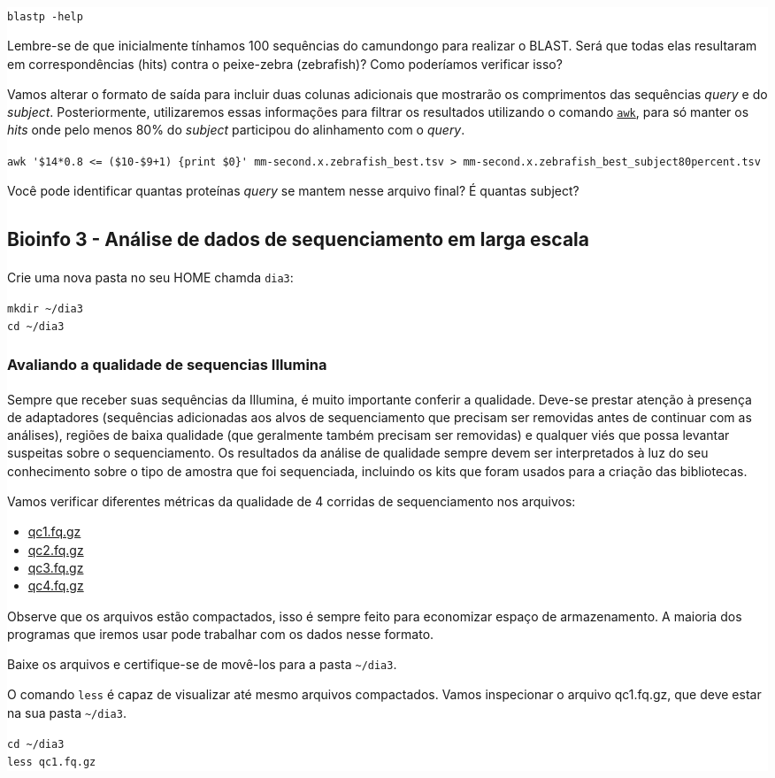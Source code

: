 ```
blastp -help
```

Lembre-se de que inicialmente tínhamos 100 sequências do camundongo para realizar o BLAST. Será que todas elas resultaram em correspondências (hits) contra o peixe-zebra (zebrafish)? Como poderíamos verificar isso?

Vamos alterar o formato de saída para incluir duas colunas adicionais que mostrarão os comprimentos das sequências _query_ e do _subject_. Posteriormente, utilizaremos essas informações para filtrar os resultados utilizando o comando [`awk`](https://www.howtogeek.com/562941/how-to-use-the-awk-command-on-linux/), para só manter os _hits_ onde pelo menos 80% do _subject_ participou do alinhamento com o _query_.

```
awk '$14*0.8 <= ($10-$9+1) {print $0}' mm-second.x.zebrafish_best.tsv > mm-second.x.zebrafish_best_subject80percent.tsv
```

Você pode identificar quantas proteínas _query_ se mantem nesse arquivo final? É quantas subject?

## Bioinfo 3 - Análise de dados de sequenciamento em larga escala

Crie uma nova pasta no seu HOME chamda `dia3`:

```
mkdir ~/dia3
cd ~/dia3
```

### Avaliando a qualidade de sequencias Illumina

Sempre que receber suas sequências da Illumina, é muito importante conferir a qualidade. Deve-se prestar atenção à presença de adaptadores (sequências adicionadas aos alvos de sequenciamento que precisam ser removidas antes de continuar com as análises), regiões de baixa qualidade (que geralmente também precisam ser removidas) e qualquer viés que possa levantar suspeitas sobre o sequenciamento. Os resultados da análise de qualidade sempre devem ser interpretados à luz do seu conhecimento sobre o tipo de amostra que foi sequenciada, incluindo os kits que foram usados para a criação das bibliotecas.

Vamos verificar diferentes métricas da qualidade de 4 corridas de sequenciamento nos arquivos:

- [qc1.fq.gz](files/qc1.fq.gz)
- [qc2.fq.gz](files/qc2.fq.gz)
- [qc3.fq.gz](files/qc3.fq.gz)
- [qc4.fq.gz](files/qc4.fq.gz)

Observe que os arquivos estão compactados, isso é sempre feito para economizar espaço de armazenamento. A maioria dos programas que iremos usar pode trabalhar com os dados nesse formato.

Baixe os arquivos e certifique-se de movê-los para a pasta `~/dia3`.

O comando `less` é capaz de visualizar até mesmo arquivos compactados. Vamos inspecionar o arquivo qc1.fq.gz, que deve estar na sua pasta `~/dia3`.

```
cd ~/dia3
less qc1.fq.gz
```
